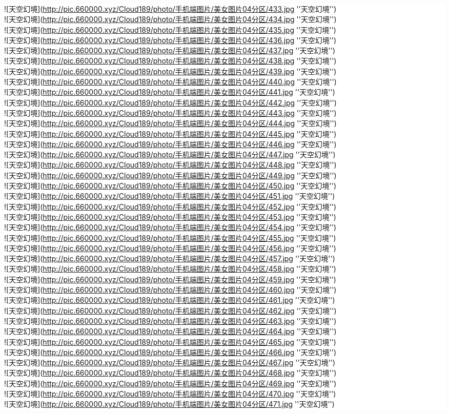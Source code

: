 ![天空幻境](http://pic.660000.xyz/Cloud189/photo/手机端图片/美女图片04分区/433.jpg ''天空幻境'') <br>
![天空幻境](http://pic.660000.xyz/Cloud189/photo/手机端图片/美女图片04分区/434.jpg ''天空幻境'') <br>
![天空幻境](http://pic.660000.xyz/Cloud189/photo/手机端图片/美女图片04分区/435.jpg ''天空幻境'') <br>
![天空幻境](http://pic.660000.xyz/Cloud189/photo/手机端图片/美女图片04分区/436.jpg ''天空幻境'') <br>
![天空幻境](http://pic.660000.xyz/Cloud189/photo/手机端图片/美女图片04分区/437.jpg ''天空幻境'') <br>
![天空幻境](http://pic.660000.xyz/Cloud189/photo/手机端图片/美女图片04分区/438.jpg ''天空幻境'') <br>
![天空幻境](http://pic.660000.xyz/Cloud189/photo/手机端图片/美女图片04分区/439.jpg ''天空幻境'') <br>
![天空幻境](http://pic.660000.xyz/Cloud189/photo/手机端图片/美女图片04分区/440.jpg ''天空幻境'') <br>
![天空幻境](http://pic.660000.xyz/Cloud189/photo/手机端图片/美女图片04分区/441.jpg ''天空幻境'') <br>
![天空幻境](http://pic.660000.xyz/Cloud189/photo/手机端图片/美女图片04分区/442.jpg ''天空幻境'') <br>
![天空幻境](http://pic.660000.xyz/Cloud189/photo/手机端图片/美女图片04分区/443.jpg ''天空幻境'') <br>
![天空幻境](http://pic.660000.xyz/Cloud189/photo/手机端图片/美女图片04分区/444.jpg ''天空幻境'') <br>
![天空幻境](http://pic.660000.xyz/Cloud189/photo/手机端图片/美女图片04分区/445.jpg ''天空幻境'') <br>
![天空幻境](http://pic.660000.xyz/Cloud189/photo/手机端图片/美女图片04分区/446.jpg ''天空幻境'') <br>
![天空幻境](http://pic.660000.xyz/Cloud189/photo/手机端图片/美女图片04分区/447.jpg ''天空幻境'') <br>
![天空幻境](http://pic.660000.xyz/Cloud189/photo/手机端图片/美女图片04分区/448.jpg ''天空幻境'') <br>
![天空幻境](http://pic.660000.xyz/Cloud189/photo/手机端图片/美女图片04分区/449.jpg ''天空幻境'') <br>
![天空幻境](http://pic.660000.xyz/Cloud189/photo/手机端图片/美女图片04分区/450.jpg ''天空幻境'') <br>
![天空幻境](http://pic.660000.xyz/Cloud189/photo/手机端图片/美女图片04分区/451.jpg ''天空幻境'') <br>
![天空幻境](http://pic.660000.xyz/Cloud189/photo/手机端图片/美女图片04分区/452.jpg ''天空幻境'') <br>
![天空幻境](http://pic.660000.xyz/Cloud189/photo/手机端图片/美女图片04分区/453.jpg ''天空幻境'') <br>
![天空幻境](http://pic.660000.xyz/Cloud189/photo/手机端图片/美女图片04分区/454.jpg ''天空幻境'') <br>
![天空幻境](http://pic.660000.xyz/Cloud189/photo/手机端图片/美女图片04分区/455.jpg ''天空幻境'') <br>
![天空幻境](http://pic.660000.xyz/Cloud189/photo/手机端图片/美女图片04分区/456.jpg ''天空幻境'') <br>
![天空幻境](http://pic.660000.xyz/Cloud189/photo/手机端图片/美女图片04分区/457.jpg ''天空幻境'') <br>
![天空幻境](http://pic.660000.xyz/Cloud189/photo/手机端图片/美女图片04分区/458.jpg ''天空幻境'') <br>
![天空幻境](http://pic.660000.xyz/Cloud189/photo/手机端图片/美女图片04分区/459.jpg ''天空幻境'') <br>
![天空幻境](http://pic.660000.xyz/Cloud189/photo/手机端图片/美女图片04分区/460.jpg ''天空幻境'') <br>
![天空幻境](http://pic.660000.xyz/Cloud189/photo/手机端图片/美女图片04分区/461.jpg ''天空幻境'') <br>
![天空幻境](http://pic.660000.xyz/Cloud189/photo/手机端图片/美女图片04分区/462.jpg ''天空幻境'') <br>
![天空幻境](http://pic.660000.xyz/Cloud189/photo/手机端图片/美女图片04分区/463.jpg ''天空幻境'') <br>
![天空幻境](http://pic.660000.xyz/Cloud189/photo/手机端图片/美女图片04分区/464.jpg ''天空幻境'') <br>
![天空幻境](http://pic.660000.xyz/Cloud189/photo/手机端图片/美女图片04分区/465.jpg ''天空幻境'') <br>
![天空幻境](http://pic.660000.xyz/Cloud189/photo/手机端图片/美女图片04分区/466.jpg ''天空幻境'') <br>
![天空幻境](http://pic.660000.xyz/Cloud189/photo/手机端图片/美女图片04分区/467.jpg ''天空幻境'') <br>
![天空幻境](http://pic.660000.xyz/Cloud189/photo/手机端图片/美女图片04分区/468.jpg ''天空幻境'') <br>
![天空幻境](http://pic.660000.xyz/Cloud189/photo/手机端图片/美女图片04分区/469.jpg ''天空幻境'') <br>
![天空幻境](http://pic.660000.xyz/Cloud189/photo/手机端图片/美女图片04分区/470.jpg ''天空幻境'') <br>
![天空幻境](http://pic.660000.xyz/Cloud189/photo/手机端图片/美女图片04分区/471.jpg ''天空幻境'') <br>